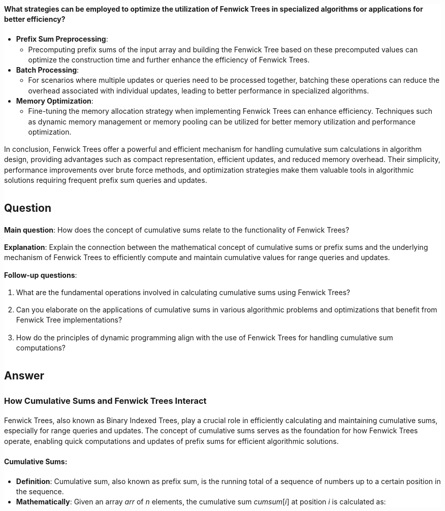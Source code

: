 #### What strategies can be employed to optimize the utilization of Fenwick Trees in specialized algorithms or applications for better efficiency?
- **Prefix Sum Preprocessing**:
  - Precomputing prefix sums of the input array and building the Fenwick Tree based on these precomputed values can optimize the construction time and further enhance the efficiency of Fenwick Trees.
- **Batch Processing**:
  - For scenarios where multiple updates or queries need to be processed together, batching these operations can reduce the overhead associated with individual updates, leading to better performance in specialized algorithms.
- **Memory Optimization**:
  - Fine-tuning the memory allocation strategy when implementing Fenwick Trees can enhance efficiency. Techniques such as dynamic memory management or memory pooling can be utilized for better memory utilization and performance optimization.

In conclusion, Fenwick Trees offer a powerful and efficient mechanism for handling cumulative sum calculations in algorithm design, providing advantages such as compact representation, efficient updates, and reduced memory overhead. Their simplicity, performance improvements over brute force methods, and optimization strategies make them valuable tools in algorithmic solutions requiring frequent prefix sum queries and updates.

## Question
**Main question**: How does the concept of cumulative sums relate to the functionality of Fenwick Trees?

**Explanation**: Explain the connection between the mathematical concept of cumulative sums or prefix sums and the underlying mechanism of Fenwick Trees to efficiently compute and maintain cumulative values for range queries and updates.

**Follow-up questions**:

1. What are the fundamental operations involved in calculating cumulative sums using Fenwick Trees?

2. Can you elaborate on the applications of cumulative sums in various algorithmic problems and optimizations that benefit from Fenwick Tree implementations?

3. How do the principles of dynamic programming align with the use of Fenwick Trees for handling cumulative sum computations?





## Answer
### How Cumulative Sums and Fenwick Trees Interact

Fenwick Trees, also known as Binary Indexed Trees, play a crucial role in efficiently calculating and maintaining cumulative sums, especially for range queries and updates. The concept of cumulative sums serves as the foundation for how Fenwick Trees operate, enabling quick computations and updates of prefix sums for efficient algorithmic solutions. 

#### Cumulative Sums:

- **Definition**: Cumulative sum, also known as prefix sum, is the running total of a sequence of numbers up to a certain position in the sequence.
- **Mathematically**: Given an array $arr$ of $n$ elements, the cumulative sum $cumsum[i]$ at position $i$ is calculated as:
  